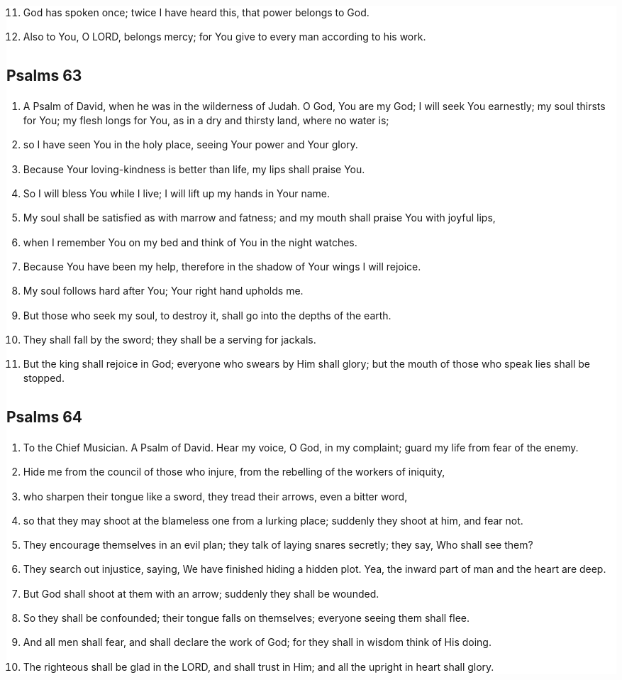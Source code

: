 11. God has spoken once; twice I have heard this, that power belongs to God.

12. Also to You, O LORD, belongs mercy; for You give to every man according to his work.  

## Psalms 63

1. A Psalm of David, when he was in the wilderness of Judah. O God, You are my God; I will seek You earnestly; my soul thirsts for You; my flesh longs for You, as in a dry and thirsty land, where no water is;

2. so I have seen You in the holy place, seeing Your power and Your glory.   

3. Because Your loving-kindness is better than life, my lips shall praise You.

4. So I will bless You while I live; I will lift up my hands in Your name.

5. My soul shall be satisfied as with marrow and fatness; and my mouth shall praise You with joyful lips,

6. when I remember You on my bed and think of You in the night watches.   

7. Because You have been my help, therefore in the shadow of Your wings I will rejoice.

8. My soul follows hard after You; Your right hand upholds me.

9. But those who seek my soul, to destroy it, shall go into the depths of the earth.

10. They shall fall by the sword; they shall be a serving for jackals.

11. But the king shall rejoice in God; everyone who swears by Him shall glory; but the mouth of those who speak lies shall be stopped.  

## Psalms 64

1. To the Chief Musician. A Psalm of David. Hear my voice, O God, in my complaint; guard my life from fear of the enemy.

2. Hide me from the council of those who injure, from the rebelling of the workers of iniquity,

3. who sharpen their tongue like a sword, they tread their arrows, even a bitter word,

4. so that they may shoot at the blameless one from a lurking place; suddenly they shoot at him, and fear not.

5. They encourage themselves in an evil plan; they talk of laying snares secretly; they say, Who shall see them?

6. They search out injustice, saying, We have finished hiding a hidden plot. Yea, the inward part of man and the heart are deep.   

7. But God shall shoot at them with an arrow; suddenly they shall be wounded.

8. So they shall be confounded; their tongue falls on themselves; everyone seeing them shall flee.

9. And all men shall fear, and shall declare the work of God; for they shall in wisdom think of His doing.

10. The righteous shall be glad in the LORD, and shall trust in Him; and all the upright in heart shall glory.  

